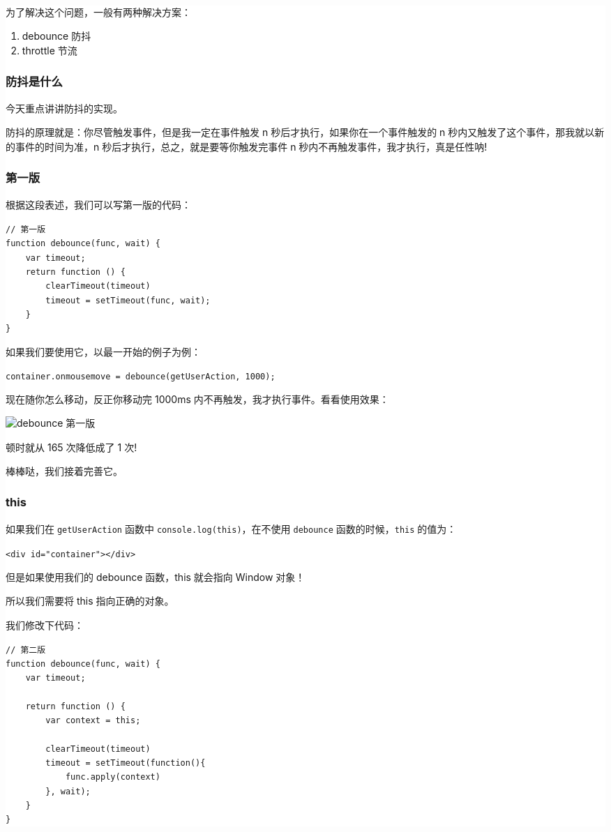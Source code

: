 为了解决这个问题，一般有两种解决方案：

1. debounce 防抖
2. throttle 节流

### 防抖是什么

今天重点讲讲防抖的实现。

防抖的原理就是：你尽管触发事件，但是我一定在事件触发 n 秒后才执行，如果你在一个事件触发的 n 秒内又触发了这个事件，那我就以新的事件的时间为准，n 秒后才执行，总之，就是要等你触发完事件 n 秒内不再触发事件，我才执行，真是任性呐!

### 第一版

根据这段表述，我们可以写第一版的代码：

```
// 第一版
function debounce(func, wait) {
    var timeout;
    return function () {
        clearTimeout(timeout)
        timeout = setTimeout(func, wait);
    }
}
```

如果我们要使用它，以最一开始的例子为例：

```
container.onmousemove = debounce(getUserAction, 1000);
```

现在随你怎么移动，反正你移动完 1000ms 内不再触发，我才执行事件。看看使用效果：

![debounce 第一版](https://cdn.jsdelivr.net/gh/huxingyi1997/my_img/img/20210428111557.gif)

顿时就从 165 次降低成了 1 次!

棒棒哒，我们接着完善它。

### this

如果我们在 `getUserAction` 函数中 `console.log(this)`，在不使用 `debounce` 函数的时候，`this` 的值为：

```
<div id="container"></div>
```

但是如果使用我们的 debounce 函数，this 就会指向 Window 对象！

所以我们需要将 this 指向正确的对象。

我们修改下代码：

```
// 第二版
function debounce(func, wait) {
    var timeout;

    return function () {
        var context = this;

        clearTimeout(timeout)
        timeout = setTimeout(function(){
            func.apply(context)
        }, wait);
    }
}
```
